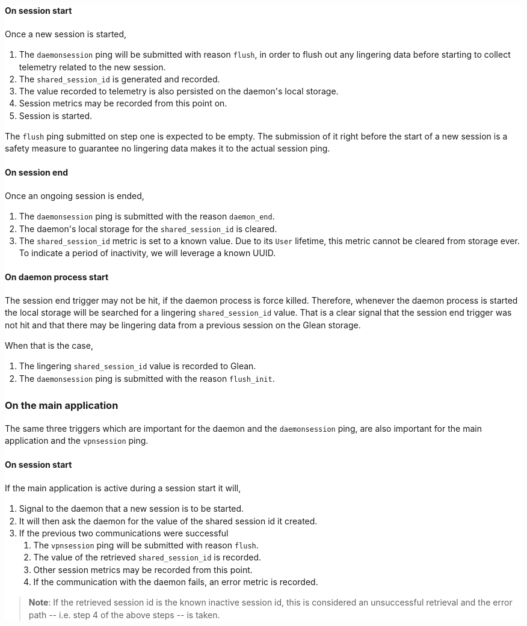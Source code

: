 #### On session start

Once a new session is started,

1. The `daemonsession` ping will be submitted with reason `flush`, in order to flush out
   any lingering data before starting to collect telemetry related to the new session.
2. The `shared_session_id` is generated and recorded.
3. The value recorded to telemetry is also persisted on the daemon's local storage.
4. Session metrics may be recorded from this point on.
5. Session is started.

The `flush` ping submitted on step one is expected to be empty. The submission of it right
before the start of a new session is a safety measure to guarantee no lingering data makes it
to the actual session ping.

#### On session end

Once an ongoing session is ended,

1. The `daemonsession` ping is submitted with the reason `daemon_end`.
2. The daemon's local storage for the `shared_session_id` is cleared.
3. The `shared_session_id` metric is set to a known value. Due to its `User` lifetime,
   this metric cannot be cleared from storage ever. To indicate a period of inactivity,
   we will leverage a known UUID.

#### On daemon process start

The session end trigger may not be hit, if the daemon process is force killed. Therefore,
whenever the daemon process is started the local storage will be searched for a lingering
`shared_session_id` value. That is a clear signal that the session end trigger was not hit
and that there may be lingering data from a previous session on the Glean storage.

When that is the case,

1. The lingering `shared_session_id` value is recorded to Glean.
2. The `daemonsession` ping is submitted with the reason `flush_init`.

### On the main application

The same three triggers which are important for the daemon and the `daemonsession` ping,
are also important for the main application and the `vpnsession` ping.

#### On session start

If the main application is active during a session start it will,

1. Signal to the daemon that a new session is to be started.
2. It will then ask the daemon for the value of the shared session id it created.
3. If the previous two communications were successful
   1. The `vpnsession` ping will be submitted with reason `flush`.
   2. The value of the retrieved `shared_session_id` is recorded.
   3. Other session metrics may be recorded from this point.
   4. If the communication with the daemon fails, an error metric is recorded.

> **Note**: If the retrieved session id is the known inactive session id,
> this is considered an unsuccessful retrieval and the error path -- i.e. step 4 of the above steps -- is taken.
